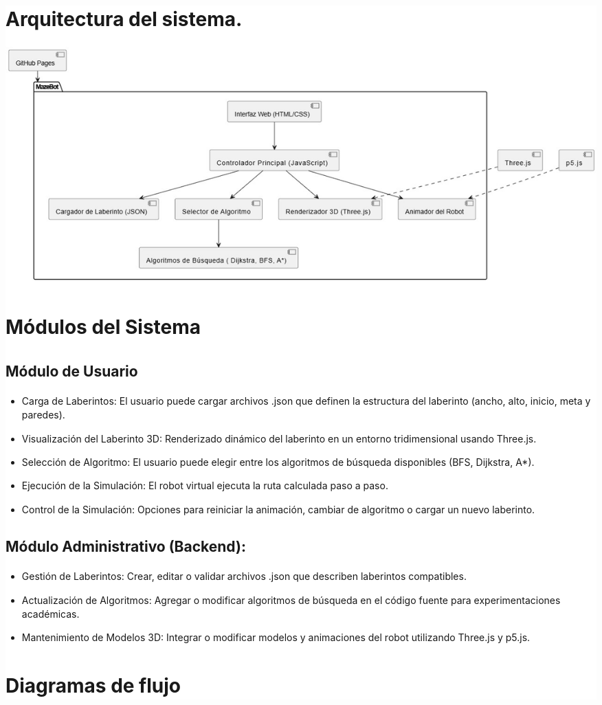 # Arquitectura del sistema.
![Imagen arquitectura](./img/arquitectura.jpg)

# Módulos del Sistema
## Módulo de Usuario
+ Carga de Laberintos: El usuario puede cargar archivos .json que definen la estructura del laberinto (ancho, alto, inicio, meta y paredes).

+ Visualización del Laberinto 3D: Renderizado dinámico del laberinto en un entorno tridimensional usando Three.js.

+ Selección de Algoritmo: El usuario puede elegir entre los algoritmos de búsqueda disponibles (BFS, Dijkstra, A*).

+ Ejecución de la Simulación: El robot virtual ejecuta la ruta calculada paso a paso.

+ Control de la Simulación: Opciones para reiniciar la animación, cambiar de algoritmo o cargar un nuevo laberinto.

## Módulo Administrativo (Backend):
+ Gestión de Laberintos: Crear, editar o validar archivos .json que describen laberintos compatibles.

+ Actualización de Algoritmos: Agregar o modificar algoritmos de búsqueda en el código fuente para experimentaciones académicas.

+ Mantenimiento de Modelos 3D: Integrar o modificar modelos y animaciones del robot utilizando Three.js y p5.js.

# Diagramas de flujo